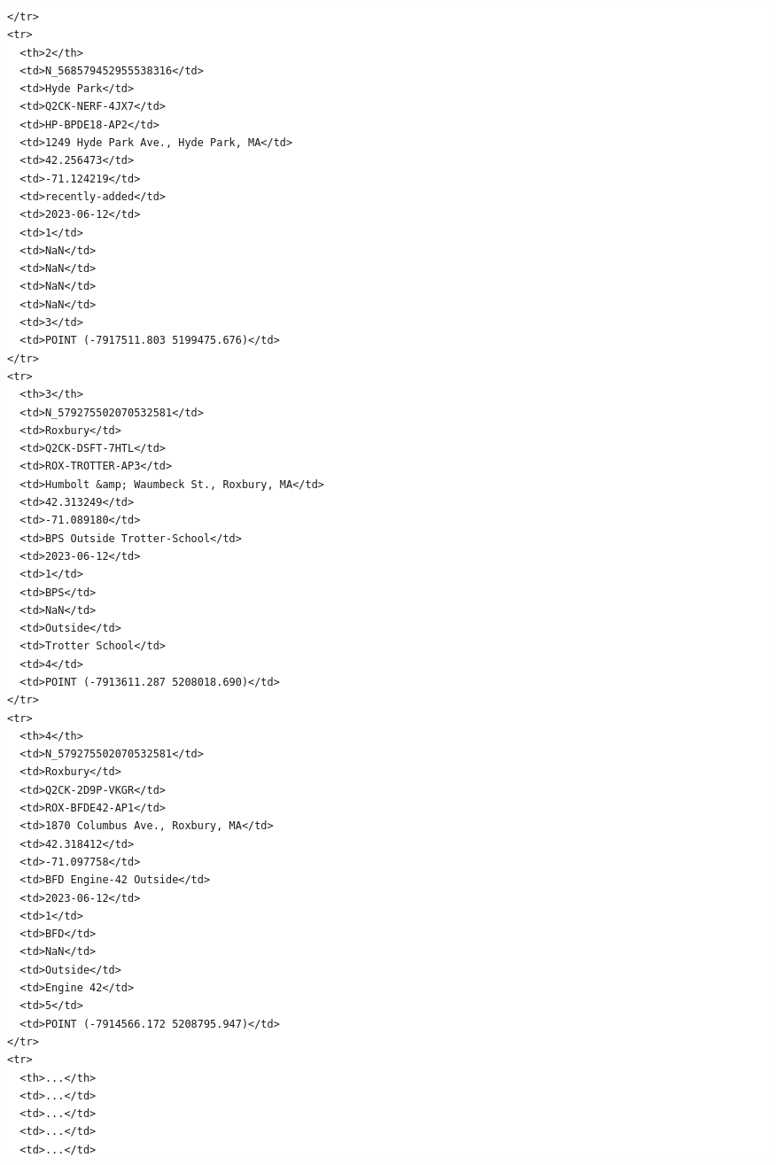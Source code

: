     </tr>
    <tr>
      <th>2</th>
      <td>N_568579452955538316</td>
      <td>Hyde Park</td>
      <td>Q2CK-NERF-4JX7</td>
      <td>HP-BPDE18-AP2</td>
      <td>1249 Hyde Park Ave., Hyde Park, MA</td>
      <td>42.256473</td>
      <td>-71.124219</td>
      <td>recently-added</td>
      <td>2023-06-12</td>
      <td>1</td>
      <td>NaN</td>
      <td>NaN</td>
      <td>NaN</td>
      <td>NaN</td>
      <td>3</td>
      <td>POINT (-7917511.803 5199475.676)</td>
    </tr>
    <tr>
      <th>3</th>
      <td>N_579275502070532581</td>
      <td>Roxbury</td>
      <td>Q2CK-DSFT-7HTL</td>
      <td>ROX-TROTTER-AP3</td>
      <td>Humbolt &amp; Waumbeck St., Roxbury, MA</td>
      <td>42.313249</td>
      <td>-71.089180</td>
      <td>BPS Outside Trotter-School</td>
      <td>2023-06-12</td>
      <td>1</td>
      <td>BPS</td>
      <td>NaN</td>
      <td>Outside</td>
      <td>Trotter School</td>
      <td>4</td>
      <td>POINT (-7913611.287 5208018.690)</td>
    </tr>
    <tr>
      <th>4</th>
      <td>N_579275502070532581</td>
      <td>Roxbury</td>
      <td>Q2CK-2D9P-VKGR</td>
      <td>ROX-BFDE42-AP1</td>
      <td>1870 Columbus Ave., Roxbury, MA</td>
      <td>42.318412</td>
      <td>-71.097758</td>
      <td>BFD Engine-42 Outside</td>
      <td>2023-06-12</td>
      <td>1</td>
      <td>BFD</td>
      <td>NaN</td>
      <td>Outside</td>
      <td>Engine 42</td>
      <td>5</td>
      <td>POINT (-7914566.172 5208795.947)</td>
    </tr>
    <tr>
      <th>...</th>
      <td>...</td>
      <td>...</td>
      <td>...</td>
      <td>...</td>